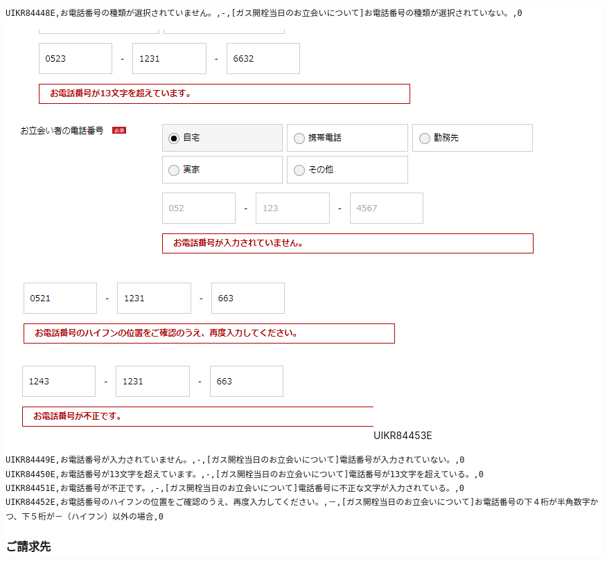 ```
UIKR84448E,お電話番号の種類が選択されていません。,-,[ガス開栓当日のお立会いについて]お電話番号の種類が選択されていない。,0
```

![image-20191126172918298](UI%E6%B5%8B%E8%AF%95.assets/image-20191126172918298.png)

![image-20191126172944143](UI%E6%B5%8B%E8%AF%95.assets/image-20191126172944143.png)

![image-20191126173031213](UI%E6%B5%8B%E8%AF%95.assets/image-20191126173031213.png)

![image-20191126173135137](UI%E6%B5%8B%E8%AF%95.assets/image-20191126173135137.png)UIKR84453E

```
UIKR84449E,お電話番号が入力されていません。,-,[ガス開栓当日のお立会いについて]電話番号が入力されていない。,0
UIKR84450E,お電話番号が13文字を超えています。,-,[ガス開栓当日のお立会いについて]電話番号が13文字を超えている。,0
UIKR84451E,お電話番号が不正です。,-,[ガス開栓当日のお立会いについて]電話番号に不正な文字が入力されている。,0
UIKR84452E,お電話番号のハイフンの位置をご確認のうえ、再度入力してください。,－,[ガス開栓当日のお立会いについて]お電話番号の下４桁が半角数字かつ、下５桁が－（ハイフン）以外の場合,0
```

### ご請求先
